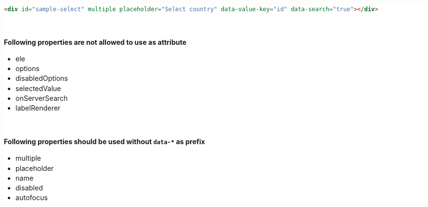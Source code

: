 ```html
<div id="sample-select" multiple placeholder="Select country" data-value-key="id" data-search="true"></div>
```

<br>

**Following properties are not allowed to use as attribute**

- ele
- options
- disabledOptions
- selectedValue
- onServerSearch
- labelRenderer

<br>

**Following properties should be used without `data-*` as prefix**

- multiple
- placeholder
- name
- disabled
- autofocus
